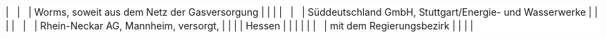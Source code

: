 |                                                                                                                                                    |                                                                                                                                                                                                                                                           |                                                                                                                                                                                                                     Worms, soweit aus dem Netz der Gasversorgung                                                                                                                                                                                                                      |                                                                                                                                                                                                                                                           |                                                                |
|                                                                                                                                                    |                                                                                                                                                                                                                                                           |                                                                                                                                                                                                                Süddeutschland GmbH, Stuttgart/Energie- und Wasserwerke                                                                                                                                                                                                                |                                                                                                                                                                                                                                                           |                                                                |
|                                                                                                                                                    |                                                                                                                                                                                                                                                           |                                                                                                                                                                                                                         Rhein-Neckar AG, Mannheim, versorgt,                                                                                                                                                                                                                          |                                                                                                                                                                                                                                                           |                                                                |
|                                                                       Hessen                                                                       |                                                                                                                                                                                                                                                           |                                                                                                                                                                                                                                                                                                                                                                                                                                                                                       |                                                                                                                                                                                                                                                           |                                                                |
|                                                                                                                                                    |                                                                                                                 mit dem Regierungsbezirk                                                                                                                  |                                                                                                                                                                                                                                                                                                                                                                                                                                                                                       |                                                                                                                                                                                                                                                           |                                                                |
